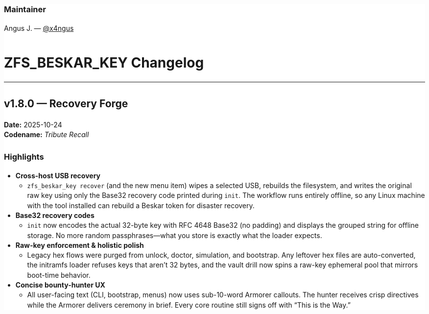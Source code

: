 ### Maintainer
Angus J. — [@x4ngus](https://github.com/x4ngus)
# ZFS_BESKAR_KEY Changelog

---

## v1.8.0 — Recovery Forge
**Date:** 2025-10-24  
**Codename:** *Tribute Recall*

### Highlights

- **Cross-host USB recovery**  
  - `zfs_beskar_key recover` (and the new menu item) wipes a selected USB, rebuilds the filesystem, and writes the original raw key using only the Base32 recovery code printed during `init`. The workflow runs entirely offline, so any Linux machine with the tool installed can rebuild a Beskar token for disaster recovery.
- **Base32 recovery codes**  
  - `init` now encodes the actual 32-byte key with RFC 4648 Base32 (no padding) and displays the grouped string for offline storage. No more random passphrases—what you store is exactly what the loader expects.
- **Raw-key enforcement & holistic polish**  
  - Legacy hex flows were purged from unlock, doctor, simulation, and bootstrap. Any leftover hex files are auto-converted, the initramfs loader refuses keys that aren’t 32 bytes, and the vault drill now spins a raw-key ephemeral pool that mirrors boot-time behavior.
- **Concise bounty-hunter UX**  
  - All user-facing text (CLI, bootstrap, menus) now uses sub-10-word Armorer callouts. The hunter receives crisp directives while the Armorer delivers ceremony in brief. Every core routine still signs off with “This is the Way.”
